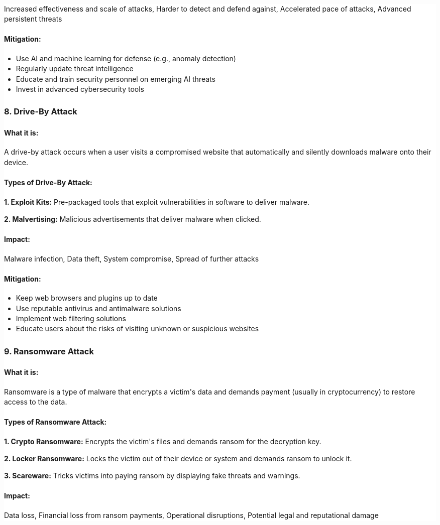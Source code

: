 Increased effectiveness and scale of attacks, Harder to detect and defend against, Accelerated pace of attacks, Advanced persistent threats

#### **Mitigation:**

* Use AI and machine learning for defense (e.g., anomaly detection)
* Regularly update threat intelligence
* Educate and train security personnel on emerging AI threats
* Invest in advanced cybersecurity tools

### 8. Drive-By Attack

#### **What it is:**&#x20;

A drive-by attack occurs when a user visits a compromised website that automatically and silently downloads malware onto their device.

#### Types of Drive-By Attack:

**1. Exploit Kits:** Pre-packaged tools that exploit vulnerabilities in software to deliver malware.

**2. Malvertising:** Malicious advertisements that deliver malware when clicked.

#### **Impact:**&#x20;

Malware infection, Data theft, System compromise, Spread of further attacks

#### **Mitigation:**

* Keep web browsers and plugins up to date
* Use reputable antivirus and antimalware solutions
* Implement web filtering solutions
* Educate users about the risks of visiting unknown or suspicious websites

### 9. Ransomware Attack

#### **What it is:**&#x20;

Ransomware is a type of malware that encrypts a victim's data and demands payment (usually in cryptocurrency) to restore access to the data.

#### Types of Ransomware Attack:

**1. Crypto Ransomware:** Encrypts the victim's files and demands ransom for the decryption key.

**2. Locker Ransomware:** Locks the victim out of their device or system and demands ransom to unlock it.

**3. Scareware:** Tricks victims into paying ransom by displaying fake threats and warnings.

#### **Impact:**&#x20;

Data loss, Financial loss from ransom payments, Operational disruptions, Potential legal and reputational damage
